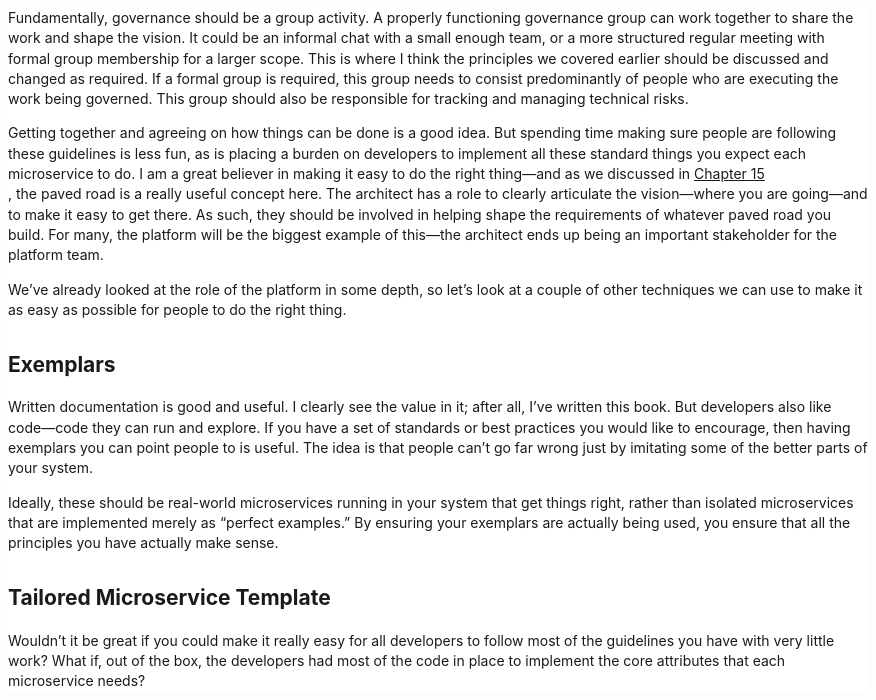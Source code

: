  Fundamentally, governance should be a group activity. A properly functioning governance group can work together to share the work 
and shape the vision. It could be an informal chat with a small enough team, or a more structured regular meeting with formal group
membership for a larger scope. This is where I think the principles we covered earlier should be discussed and changed as required.
If a formal group is required, this group needs to consist predominantly of people who are executing the work being governed. This 
group should also be responsible for tracking and managing technical risks. 

 Getting together and agreeing on how things can be done is a good idea. But spending time making sure people are following these 
guidelines is less fun, as is placing a burden on developers to implement all these standard things you expect each microservice to
do. I am a great believer in making it easy to do the right thing—and as we discussed in  [Chapter 15](ch15.html#conways-chapter)  
, the paved road is a really useful concept here. The architect has a role to clearly articulate the vision—where you are going—and
to make it easy to get there. As such, they should be involved in helping shape the requirements of whatever paved road you build. 
For many, the platform will be the biggest example of this—the architect ends up being an important stakeholder for the platform 
team. 

 We’ve already looked at the role of the platform in some depth, so let’s look at a couple of other techniques we can use to make 
it as easy as possible for people to do the right thing. 


##  Exemplars

 Written documentation is good and useful. I clearly see the value in it; after all, I’ve written this book. But developers also 
like code—code they can run and explore. If you have a set of standards or best practices you would like to encourage, then having 
exemplars you can point people to is useful. The idea is that people can’t go far wrong just by imitating some of the better parts 
of your system. 

 Ideally, these should be real-world microservices running in your system that get things right, rather than isolated microservices
that are implemented merely as “perfect examples.” By ensuring your exemplars are actually being used, you ensure that all the 
principles you have actually make sense. 


##  Tailored Microservice Template

 Wouldn’t it be great if you could make it really easy for all developers to follow most of the guidelines you have with very 
little work? What if, out of the box, the developers had most of the code in place to implement the core attributes that each 
microservice needs? 
